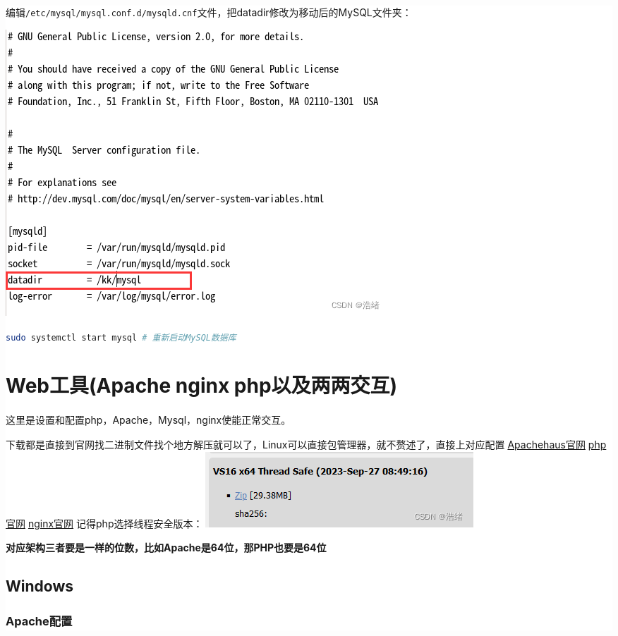 编辑`/etc/mysql/mysql.conf.d/mysqld.cnf`文件，把datadir修改为移动后的MySQL文件夹：

![](../images/1726712357381.png)

```bash
sudo systemctl start mysql # 重新启动MySQL数据库
```




# Web工具(Apache nginx php以及两两交互)

这里是设置和配置php，Apache，Mysql，nginx使能正常交互。

下载都是直接到官网找二进制文件找个地方解压就可以了，Linux可以直接包管理器，就不赘述了，直接上对应配置
[Apachehaus官网](https://www.apachehaus.com/cgi-bin/download.plx)
[php官网](https://www.php.net/)
[nginx官网](https://nginx.org/)
记得php选择线程安全版本：
![](../images/1726712357391.png)

**对应架构三者要是一样的位数，比如Apache是64位，那PHP也要是64位**


## Windows
### Apache配置
